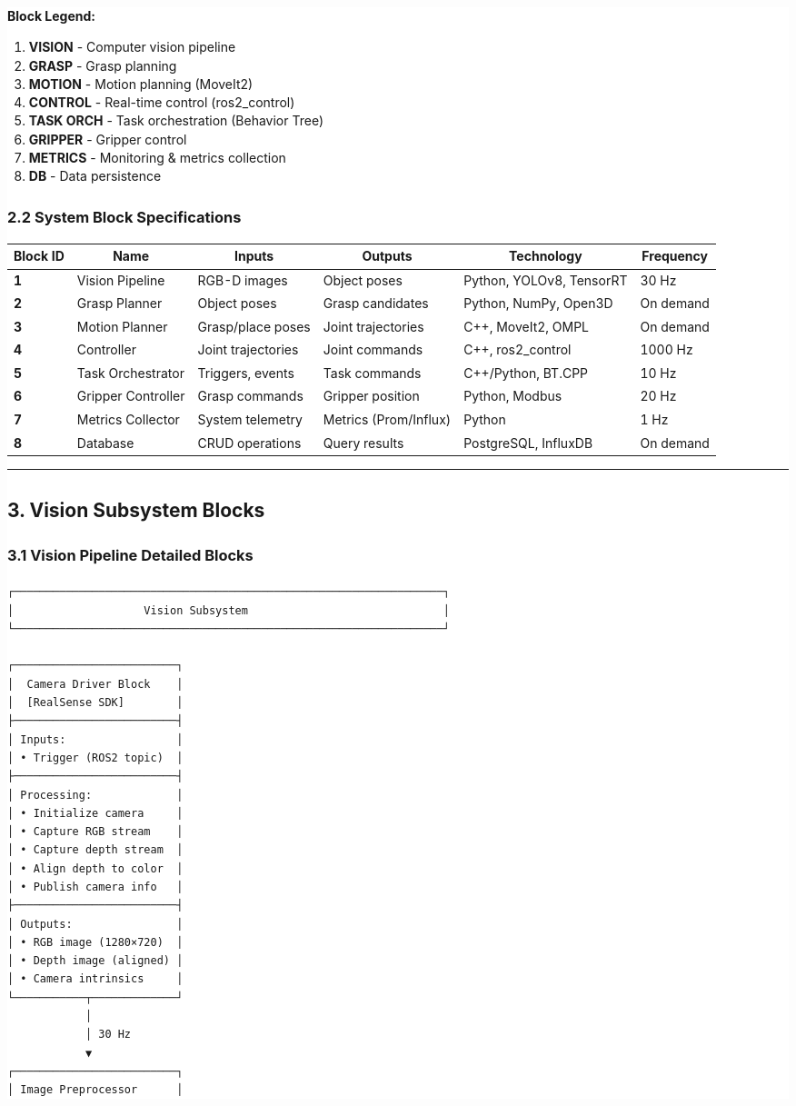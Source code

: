 **Block Legend:**
1. **VISION** - Computer vision pipeline
2. **GRASP** - Grasp planning
3. **MOTION** - Motion planning (MoveIt2)
4. **CONTROL** - Real-time control (ros2_control)
5. **TASK ORCH** - Task orchestration (Behavior Tree)
6. **GRIPPER** - Gripper control
7. **METRICS** - Monitoring & metrics collection
8. **DB** - Data persistence

### 2.2 System Block Specifications

| **Block ID** | **Name** | **Inputs** | **Outputs** | **Technology** | **Frequency** |
|--------------|----------|------------|-------------|----------------|---------------|
| **1** | Vision Pipeline | RGB-D images | Object poses | Python, YOLOv8, TensorRT | 30 Hz |
| **2** | Grasp Planner | Object poses | Grasp candidates | Python, NumPy, Open3D | On demand |
| **3** | Motion Planner | Grasp/place poses | Joint trajectories | C++, MoveIt2, OMPL | On demand |
| **4** | Controller | Joint trajectories | Joint commands | C++, ros2_control | 1000 Hz |
| **5** | Task Orchestrator | Triggers, events | Task commands | C++/Python, BT.CPP | 10 Hz |
| **6** | Gripper Controller | Grasp commands | Gripper position | Python, Modbus | 20 Hz |
| **7** | Metrics Collector | System telemetry | Metrics (Prom/Influx) | Python | 1 Hz |
| **8** | Database | CRUD operations | Query results | PostgreSQL, InfluxDB | On demand |

---

## 3. Vision Subsystem Blocks

### 3.1 Vision Pipeline Detailed Blocks

```
┌──────────────────────────────────────────────────────────────────┐
│                    Vision Subsystem                              │
└──────────────────────────────────────────────────────────────────┘

┌─────────────────────────┐
│  Camera Driver Block    │
│  [RealSense SDK]        │
├─────────────────────────┤
│ Inputs:                 │
│ • Trigger (ROS2 topic)  │
├─────────────────────────┤
│ Processing:             │
│ • Initialize camera     │
│ • Capture RGB stream    │
│ • Capture depth stream  │
│ • Align depth to color  │
│ • Publish camera info   │
├─────────────────────────┤
│ Outputs:                │
│ • RGB image (1280×720)  │
│ • Depth image (aligned) │
│ • Camera intrinsics     │
└───────────┬─────────────┘
            │
            │ 30 Hz
            ▼
┌─────────────────────────┐
│ Image Preprocessor      │
```